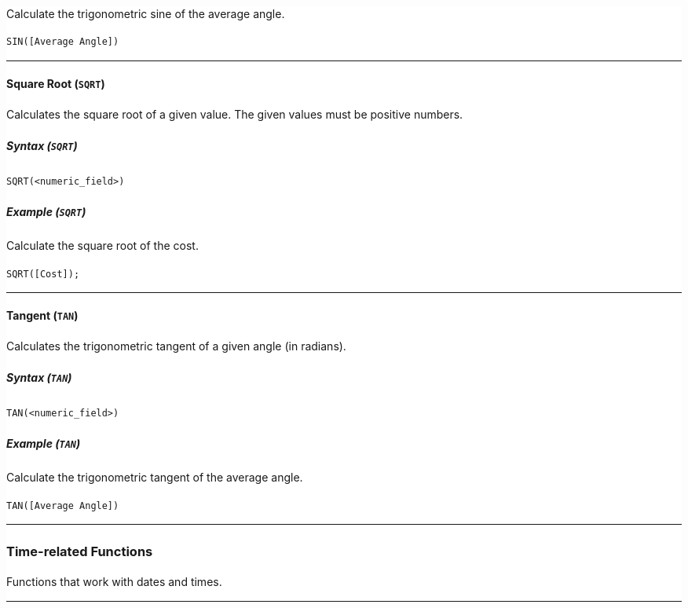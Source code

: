 Calculate the trigonometric sine of the average angle.

```
SIN([Average Angle])

```

---

#### Square Root (`SQRT`)

Calculates the square root of a given value. The given values must be positive numbers.

##### Syntax (`SQRT`)

```
SQRT(<numeric_field>)

```

##### Example (`SQRT`)

Calculate the square root of the cost.

```
SQRT([Cost]);

```

---

#### Tangent (`TAN`)

Calculates the trigonometric tangent of a given angle (in radians).

##### Syntax (`TAN`)

```
TAN(<numeric_field>)

```

##### Example (`TAN`)

Calculate the trigonometric tangent of the average angle.

```
TAN([Average Angle])

```

---

### Time-related Functions

Functions that work with dates and times.

---
